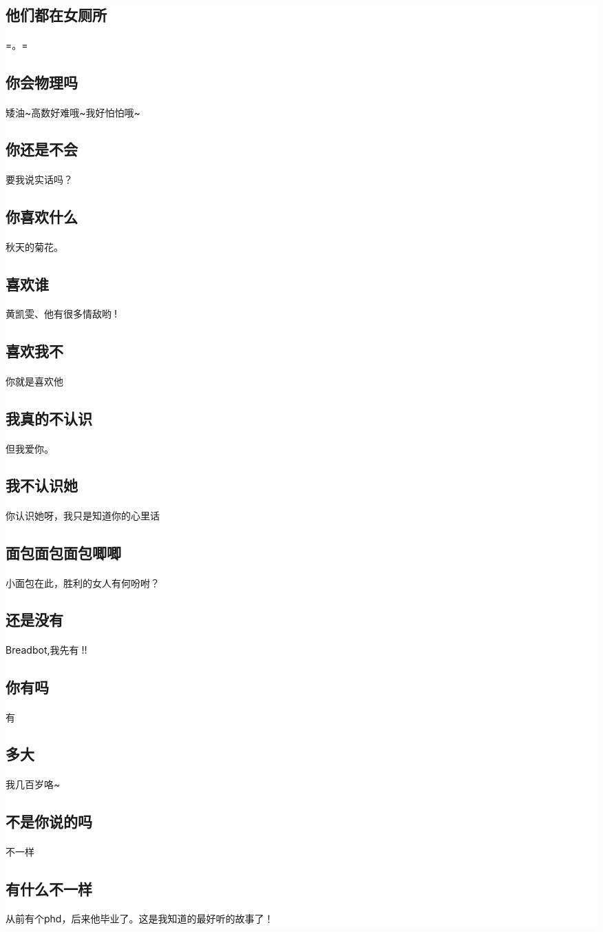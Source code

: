 ## 他们都在女厕所
=。=

## 你会物理吗
矮油~高数好难哦~我好怕怕哦~

## 你还是不会
要我说实话吗？

## 你喜欢什么
秋天的菊花。

## 喜欢谁
黄凯雯、他有很多情敌哟 !

## 喜欢我不
你就是喜欢他

## 我真的不认识
但我爱你。

## 我不认识她
你认识她呀，我只是知道你的心里话

## 面包面包面包唧唧
小面包在此，胜利的女人有何吩咐？

## 还是没有
Breadbot,我先有 !!

## 你有吗
有

## 多大
我几百岁咯~

## 不是你说的吗
不一样

## 有什么不一样
从前有个phd，后来他毕业了。这是我知道的最好听的故事了！
